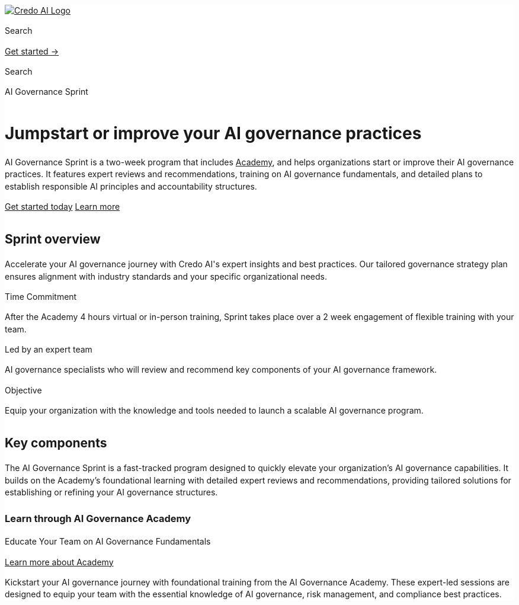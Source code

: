 [![Credo AI Logo ](https://cdn.prod.website-files.com/649d808ba8385965c74d94df/666902ace651cc10066246cb_credo%20logo%20v2.webp)](https://www.credo.ai/)

Search

[Get started →](https://www.credo.ai/get-started)

Search

AI Governance Sprint

# Jumpstart or improve your AI governance practices

AI Governance Sprint is a two-week program that includes [Academy](https://www.credo.ai/advisory/academy), and helps organizations start or improve their AI governance practices. It features expert reviews and recommendations, training on AI governance fundamentals, and detailed plans to establish responsible AI principles and accountability structures.

[Get started today](https://www.credo.ai/advisory/sprint#form) [Learn more](https://www.credo.ai/advisory/sprint#key-components)

## Sprint overview

Accelerate your AI governance journey with Credo AI's expert insights and best practices. Our tailored governance strategy plan ensures alignment with industry standards and your specific organizational needs.

Time Commitment

After the Academy 4 hours virtual or in-person training, Sprint takes place over a 2 week engagement of flexible training with your team.

Led by an expert team

AI governance specialists who will review and recommend key components of your AI governance framework.

Objective

Equip your organization with the knowledge and tools needed to launch a scalable AI governance program.

## Key components

The AI Governance Sprint is a fast-tracked program designed to quickly elevate your organization’s AI governance capabilities. It builds on the Academy’s foundational learning with detailed expert reviews and recommendations, providing tailored solutions for establishing or refining your AI governance structures.

### Learn through AI Governance Academy

Educate Your Team on AI Governance Fundamentals

[Learn more about Academy](https://www.credo.ai/advisory/academy)

Kickstart your AI governance journey with foundational training from the AI Governance Academy. These expert-led sessions are designed to equip your team with the essential knowledge of AI governance, risk management, and compliance best practices.
